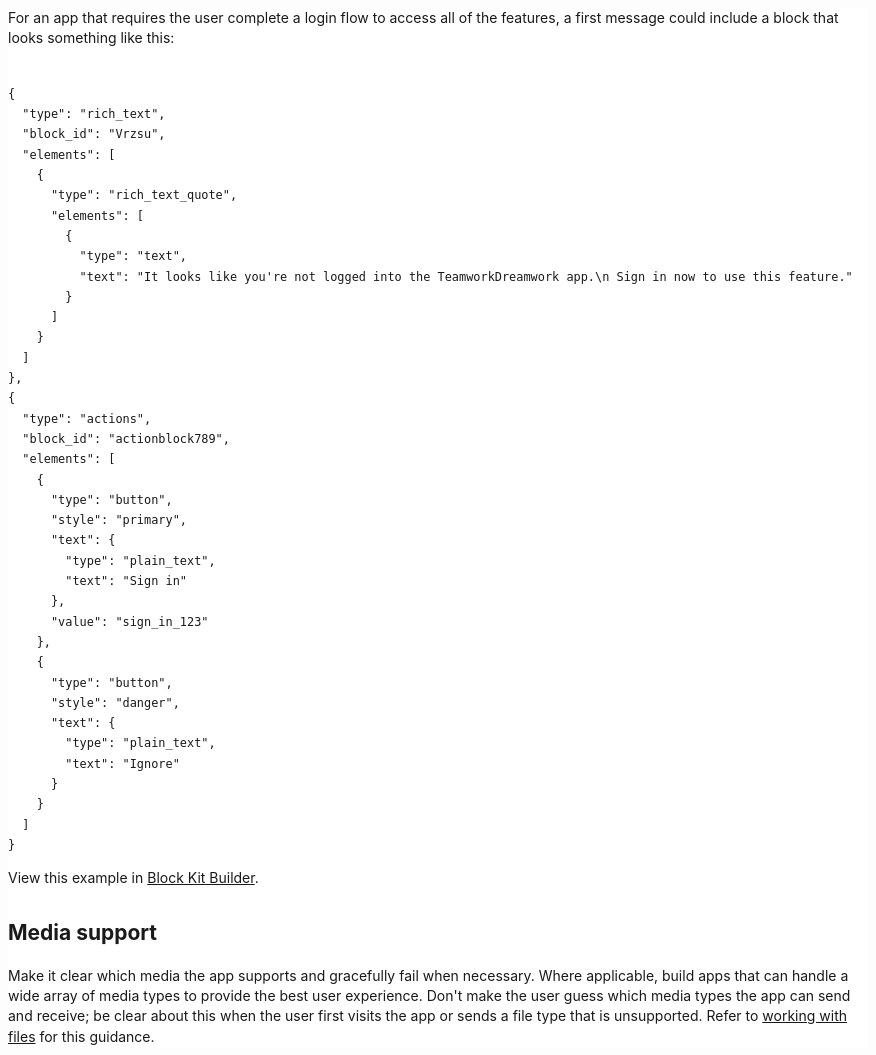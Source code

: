 For an app that requires the user complete a login flow to access all of the features, a first message could include a block that looks something like this:
```

{
  "type": "rich_text",
  "block_id": "Vrzsu",
  "elements": [
    {
      "type": "rich_text_quote",
      "elements": [
        {
          "type": "text",
          "text": "It looks like you're not logged into the TeamworkDreamwork app.\n Sign in now to use this feature."
        }
      ]
    }
  ]
},
{
  "type": "actions",
  "block_id": "actionblock789",
  "elements": [
    {
      "type": "button",
      "style": "primary",
      "text": {
        "type": "plain_text",
        "text": "Sign in"
      },
      "value": "sign_in_123"
    },
    {
      "type": "button",
      "style": "danger",
      "text": {
        "type": "plain_text",
        "text": "Ignore"
      }
    }
  ]
}

```

View this example in [Block Kit Builder](https://app.slack.com/block-kit-builder/T024BE7LD#%7B%22blocks%22:%5B%7B%22type%22:%22rich_text%22,%22block_id%22:%22Vrzsu%22,%22elements%22:%5B%7B%22type%22:%22rich_text_quote%22,%22elements%22:%5B%7B%22type%22:%22text%22,%22text%22:%22It%20looks%20like%20you're%20not%20logged%20into%20the%20TeamworkDreamwork%20app.%5Cn%20Sign%20in%20now%20to%20use%20this%20feature.%22%7D%5D%7D%5D%7D,%7B%22type%22:%22actions%22,%22block_id%22:%22actionblock789%22,%22elements%22:%5B%7B%22type%22:%22button%22,%22style%22:%22primary%22,%22text%22:%7B%22type%22:%22plain_text%22,%22text%22:%22Sign%20in%22%7D,%22value%22:%22sign_in_123%22%7D,%7B%22type%22:%22button%22,%22style%22:%22danger%22,%22text%22:%7B%22type%22:%22plain_text%22,%22text%22:%22Ignore%22%7D%7D%5D%7D%5D%7D).
## Media support [](https://api.slack.com/docs/apps/ai-best-practices#media)[](https://api.slack.com/docs/apps/ai-best-practices#media)
Make it clear which media the app supports and gracefully fail when necessary. Where applicable, build apps that can handle a wide array of media types to provide the best user experience. Don't make the user guess which media types the app can send and receive; be clear about this when the user first visits the app or sends a file type that is unsupported. Refer to [working with files](https://api.slack.com/messaging/files) for this guidance.